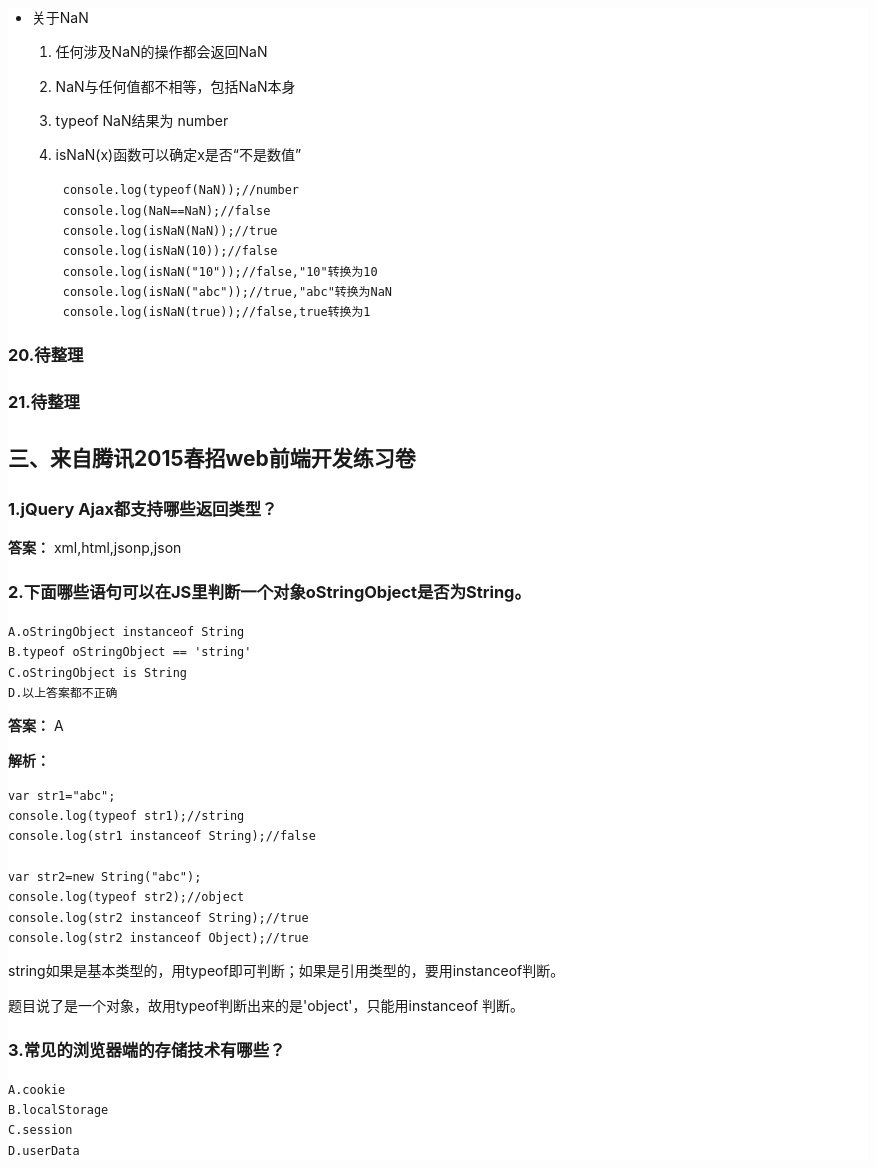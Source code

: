 
- 关于NaN
	1. 任何涉及NaN的操作都会返回NaN
	2. NaN与任何值都不相等，包括NaN本身
	3. typeof NaN结果为 number
	4. isNaN(x)函数可以确定x是否“不是数值”
	
			console.log(typeof(NaN));//number
			console.log(NaN==NaN);//false
			console.log(isNaN(NaN));//true
			console.log(isNaN(10));//false
			console.log(isNaN("10"));//false,"10"转换为10
			console.log(isNaN("abc"));//true,"abc"转换为NaN
			console.log(isNaN(true));//false,true转换为1

### 20.待整理
### 21.待整理


## 三、来自腾讯2015春招web前端开发练习卷

### 1.jQuery Ajax都支持哪些返回类型？
**答案：** xml,html,jsonp,json

### 2.下面哪些语句可以在JS里判断一个对象oStringObject是否为String。
	A.oStringObject instanceof String
	B.typeof oStringObject == 'string'
	C.oStringObject is String
	D.以上答案都不正确
**答案：** A

**解析：**

	var str1="abc";
	console.log(typeof str1);//string
	console.log(str1 instanceof String);//false
	
	var str2=new String("abc");
	console.log(typeof str2);//object
	console.log(str2 instanceof String);//true
	console.log(str2 instanceof Object);//true

string如果是基本类型的，用typeof即可判断；如果是引用类型的，要用instanceof判断。

题目说了是一个对象，故用typeof判断出来的是'object'，只能用instanceof 判断。

### 3.常见的浏览器端的存储技术有哪些？

	A.cookie
	B.localStorage
	C.session
	D.userData
